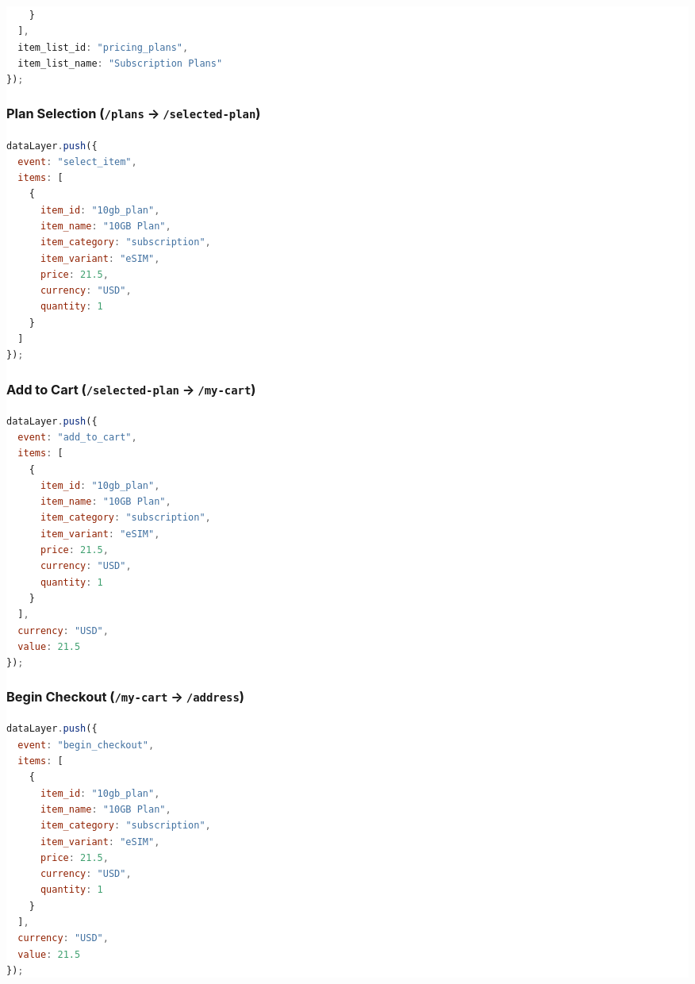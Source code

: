 ```javascript
    }
  ],
  item_list_id: "pricing_plans",
  item_list_name: "Subscription Plans"
});
```

### Plan Selection (`/plans` → `/selected-plan`)
```javascript
dataLayer.push({
  event: "select_item",
  items: [
    {
      item_id: "10gb_plan",
      item_name: "10GB Plan",
      item_category: "subscription",
      item_variant: "eSIM",
      price: 21.5,
      currency: "USD",
      quantity: 1
    }
  ]
});
```

### Add to Cart (`/selected-plan` → `/my-cart`)
```javascript
dataLayer.push({
  event: "add_to_cart",
  items: [
    {
      item_id: "10gb_plan",
      item_name: "10GB Plan",
      item_category: "subscription",
      item_variant: "eSIM",
      price: 21.5,
      currency: "USD",
      quantity: 1
    }
  ],
  currency: "USD",
  value: 21.5
});
```

### Begin Checkout (`/my-cart` → `/address`)
```javascript
dataLayer.push({
  event: "begin_checkout",
  items: [
    {
      item_id: "10gb_plan",
      item_name: "10GB Plan",
      item_category: "subscription",
      item_variant: "eSIM",
      price: 21.5,
      currency: "USD",
      quantity: 1
    }
  ],
  currency: "USD",
  value: 21.5
});
```